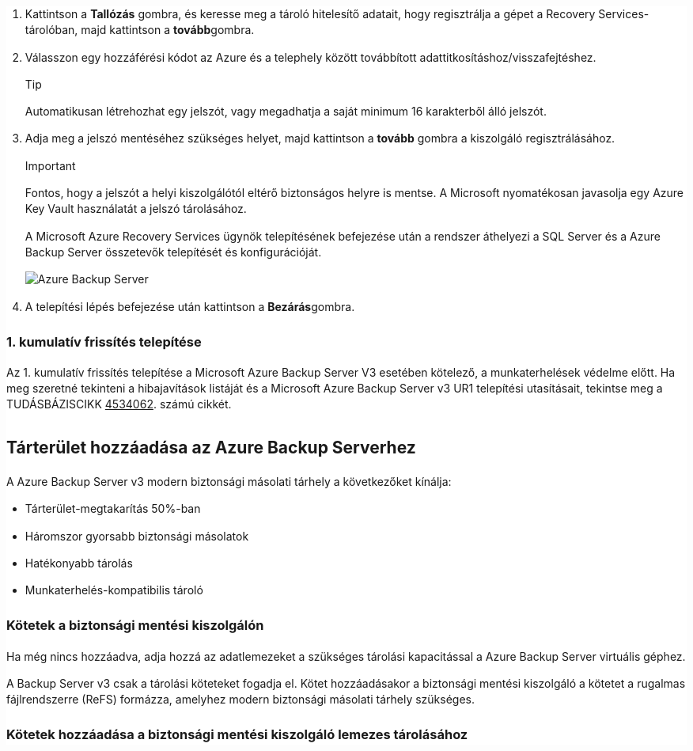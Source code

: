 1. Kattintson a **Tallózás** gombra, és keresse meg a tároló hitelesítő adatait, hogy regisztrálja a gépet a Recovery Services-tárolóban, majd kattintson a **tovább**gombra.

1. Válasszon egy hozzáférési kódot az Azure és a telephely között továbbított adattitkosításhoz/visszafejtéshez.

   > [!TIP]
   > Automatikusan létrehozhat egy jelszót, vagy megadhatja a saját minimum 16 karakterből álló jelszót.

1. Adja meg a jelszó mentéséhez szükséges helyet, majd kattintson a **tovább** gombra a kiszolgáló regisztrálásához.

   > [!IMPORTANT]
   > Fontos, hogy a jelszót a helyi kiszolgálótól eltérő biztonságos helyre is mentse. A Microsoft nyomatékosan javasolja egy Azure Key Vault használatát a jelszó tárolásához.

   A Microsoft Azure Recovery Services ügynök telepítésének befejezése után a rendszer áthelyezi a SQL Server és a Azure Backup Server összetevők telepítését és konfigurációját.

   ![Azure Backup Server](../backup/media/backup-azure-microsoft-azure-backup/final-install/venus-installation-screen.png)

1. A telepítési lépés befejezése után kattintson a **Bezárás**gombra.

### <a name="install-update-rollup-1"></a>1. kumulatív frissítés telepítése

Az 1. kumulatív frissítés telepítése a Microsoft Azure Backup Server V3 esetében kötelező, a munkaterhelések védelme előtt. Ha meg szeretné tekinteni a hibajavítások listáját és a Microsoft Azure Backup Server v3 UR1 telepítési utasításait, tekintse meg a TUDÁSBÁZISCIKK [4534062](https://support.microsoft.com/en-us/help/4534062/). számú cikkét.

## <a name="add-storage-to-azure-backup-server"></a>Tárterület hozzáadása az Azure Backup Serverhez

A Azure Backup Server v3 modern biztonsági másolati tárhely a következőket kínálja:

-  Tárterület-megtakarítás 50%-ban

-  Háromszor gyorsabb biztonsági másolatok

-  Hatékonyabb tárolás

-  Munkaterhelés-kompatibilis tároló

### <a name="volumes-in-backup-server"></a>Kötetek a biztonsági mentési kiszolgálón

Ha még nincs hozzáadva, adja hozzá az adatlemezeket a szükséges tárolási kapacitással a Azure Backup Server virtuális géphez.

A Backup Server v3 csak a tárolási köteteket fogadja el. Kötet hozzáadásakor a biztonsági mentési kiszolgáló a kötetet a rugalmas fájlrendszerre (ReFS) formázza, amelyhez modern biztonsági másolati tárhely szükséges.

### <a name="add-volumes-to-backup-server-disk-storage"></a>Kötetek hozzáadása a biztonsági mentési kiszolgáló lemezes tárolásához
